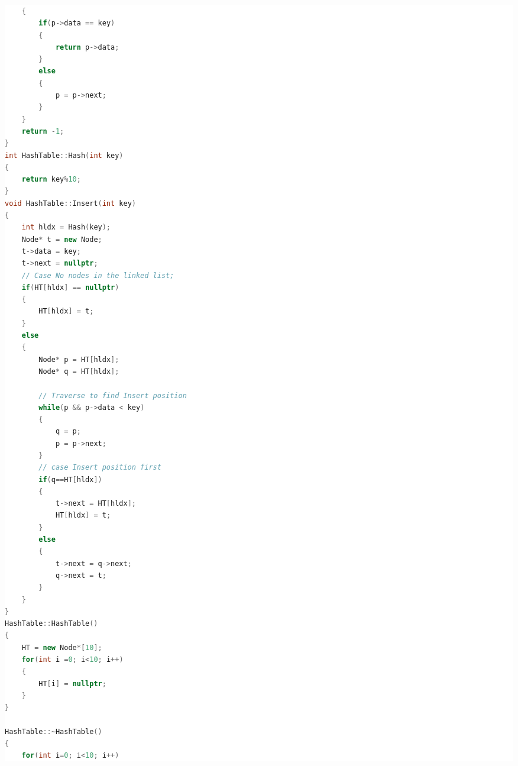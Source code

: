 ```c++
    {
        if(p->data == key)
        {
            return p->data;
        }
        else
        {
            p = p->next;
        }
    }
    return -1;
}
int HashTable::Hash(int key)
{
    return key%10;
}
void HashTable::Insert(int key)
{
    int hldx = Hash(key);
    Node* t = new Node;
    t->data = key;
    t->next = nullptr;
    // Case No nodes in the linked list;
    if(HT[hldx] == nullptr)
    {
        HT[hldx] = t;
    }
    else
    {
        Node* p = HT[hldx];
        Node* q = HT[hldx];

        // Traverse to find Insert position
        while(p && p->data < key)
        {
            q = p;
            p = p->next;
        }
        // case Insert position first
        if(q==HT[hldx])
        {
            t->next = HT[hldx];
            HT[hldx] = t;
        }
        else
        {
            t->next = q->next;
            q->next = t;
        }
    }
}
HashTable::HashTable()
{
    HT = new Node*[10];
    for(int i =0; i<10; i++)
    {
        HT[i] = nullptr;
    }
}

HashTable::~HashTable()
{
    for(int i=0; i<10; i++)
```